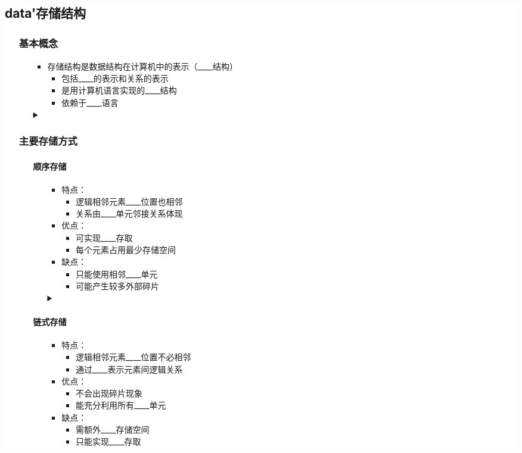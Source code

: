 </ul>

## data'存储结构

<ul>

### 基本概念

<ul>

- 存储结构是数据结构在计算机中的表示（____结构）
  - 包括____的表示和关系的表示
  - 是用计算机语言实现的____结构
  - 依赖于____语言

<div>
<details><summary> </summary></details>
</div>

</ul>

### 主要存储方式

<ul>

#### 顺序存储

<ul>

- 特点：
  - 逻辑相邻元素____位置也相邻
  - 关系由____单元邻接关系体现
- 优点：
  - 可实现____存取
  - 每个元素占用最少存储空间
- 缺点：
  - 只能使用相邻____单元
  - 可能产生较多外部碎片

<div>
<details><summary> </summary></details>
</div>

</ul>

#### 链式存储

<ul>

- 特点：
  - 逻辑相邻元素____位置不必相邻
  - 通过____表示元素间逻辑关系
- 优点：
  - 不会出现碎片现象
  - 能充分利用所有____单元
- 缺点：
  - 需额外____存储空间
  - 只能实现____存取

